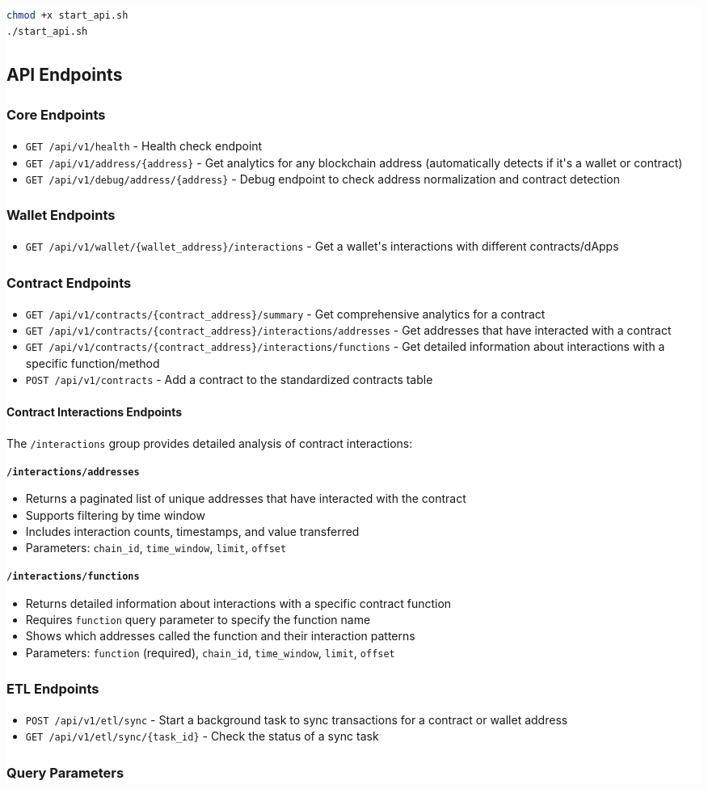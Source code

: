 ```bash
chmod +x start_api.sh
./start_api.sh
```

## API Endpoints

### Core Endpoints

- `GET /api/v1/health` - Health check endpoint
- `GET /api/v1/address/{address}` - Get analytics for any blockchain address (automatically detects if it's a wallet or contract)
- `GET /api/v1/debug/address/{address}` - Debug endpoint to check address normalization and contract detection

### Wallet Endpoints

- `GET /api/v1/wallet/{wallet_address}/interactions` - Get a wallet's interactions with different contracts/dApps

### Contract Endpoints

- `GET /api/v1/contracts/{contract_address}/summary` - Get comprehensive analytics for a contract
- `GET /api/v1/contracts/{contract_address}/interactions/addresses` - Get addresses that have interacted with a contract
- `GET /api/v1/contracts/{contract_address}/interactions/functions` - Get detailed information about interactions with a specific function/method
- `POST /api/v1/contracts` - Add a contract to the standardized contracts table

#### Contract Interactions Endpoints

The `/interactions` group provides detailed analysis of contract interactions:

**`/interactions/addresses`**

- Returns a paginated list of unique addresses that have interacted with the contract
- Supports filtering by time window
- Includes interaction counts, timestamps, and value transferred
- Parameters: `chain_id`, `time_window`, `limit`, `offset`

**`/interactions/functions`**

- Returns detailed information about interactions with a specific contract function
- Requires `function` query parameter to specify the function name
- Shows which addresses called the function and their interaction patterns
- Parameters: `function` (required), `chain_id`, `time_window`, `limit`, `offset`

### ETL Endpoints

- `POST /api/v1/etl/sync` - Start a background task to sync transactions for a contract or wallet address
- `GET /api/v1/etl/sync/{task_id}` - Check the status of a sync task

### Query Parameters
